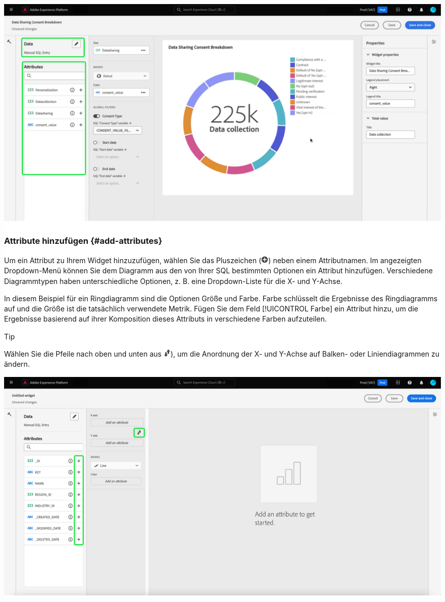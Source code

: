 ![Der Widget-Composer mit der hervorgehobenen Erstellungsmethode und Attributspalte.](../images/sql-insights-query-pro-mode/creation-method-and-attribute-column.png)

### Attribute hinzufügen {#add-attributes}

Um ein Attribut zu Ihrem Widget hinzuzufügen, wählen Sie das Pluszeichen (![A Pluszeichen) aus.](/help/images/icons/add-circle.png)) neben einem Attributnamen. Im angezeigten Dropdown-Menü können Sie dem Diagramm aus den von Ihrer SQL bestimmten Optionen ein Attribut hinzufügen. Verschiedene Diagrammtypen haben unterschiedliche Optionen, z. B. eine Dropdown-Liste für die X- und Y-Achse.

In diesem Beispiel für ein Ringdiagramm sind die Optionen Größe und Farbe. Farbe schlüsselt die Ergebnisse des Ringdiagramms auf und die Größe ist die tatsächlich verwendete Metrik. Fügen Sie dem Feld [!UICONTROL Farbe] ein Attribut hinzu, um die Ergebnisse basierend auf ihrer Komposition dieses Attributs in verschiedene Farben aufzuteilen.

>[!TIP]
>
>Wählen Sie die Pfeile nach oben und unten aus ![Das Pfeilsymbol nach oben und unten.](/help/images/icons/switch.png)), um die Anordnung der X- und Y-Achse auf Balken- oder Liniendiagrammen zu ändern.

![Der Widget-Composer mit hervorgehobener Dropdown-Liste mit dem Add-Symbol und hervorgehobenen Umschalt-Pfeilen.](../images/sql-insights-query-pro-mode/add-icon-and-switch-arrows.png)
